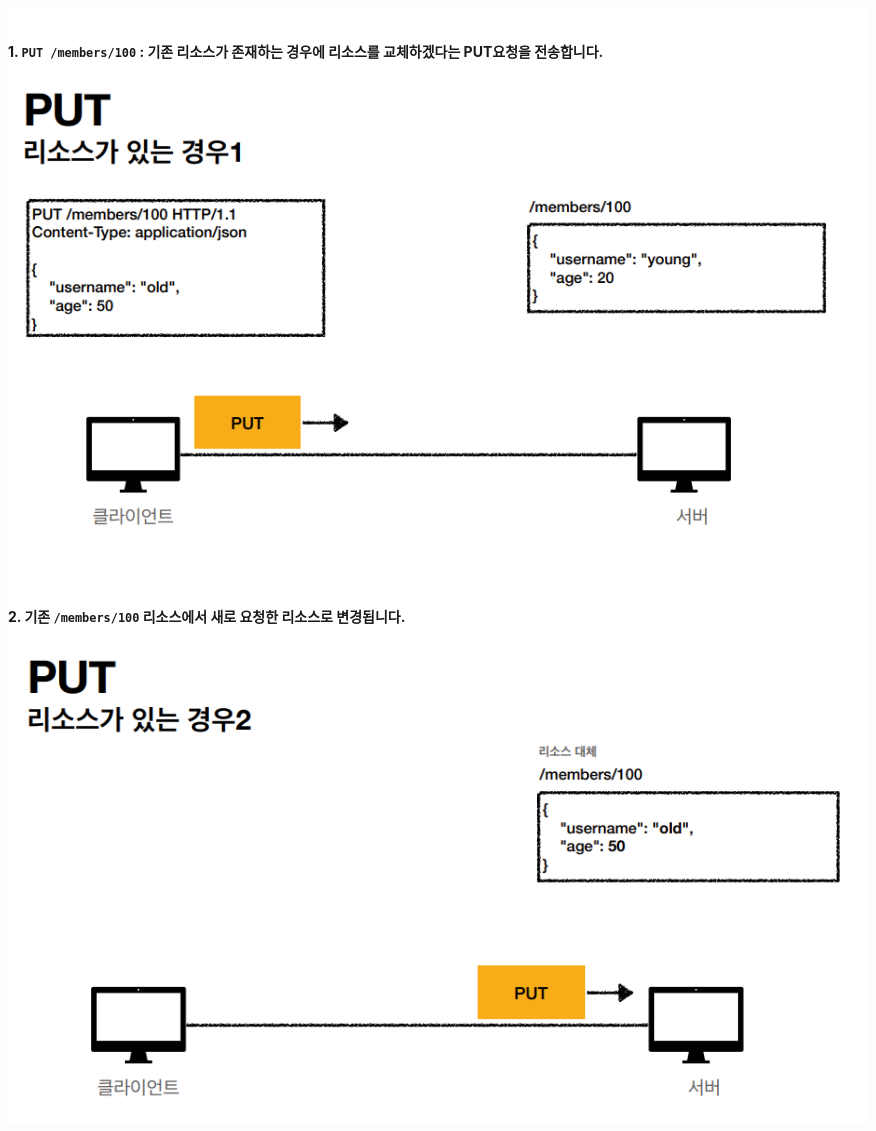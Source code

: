 <BR>

**1. `PUT /members/100` : 기존 리소스가 존재하는 경우에 리소스를 교체하겠다는 PUT요청을 전송합니다.**
<p align="left">
<img src="https://github.com/idkim97/idkim97.github.io/blob/master/img/put1.png?raw=true">
</p>

<br>

**2. 기존 `/members/100` 리소스에서 새로 요청한 리소스로 변경됩니다.**
<p align="left">
<img src="https://github.com/idkim97/idkim97.github.io/blob/master/img/put2.png?raw=true">
</p>
